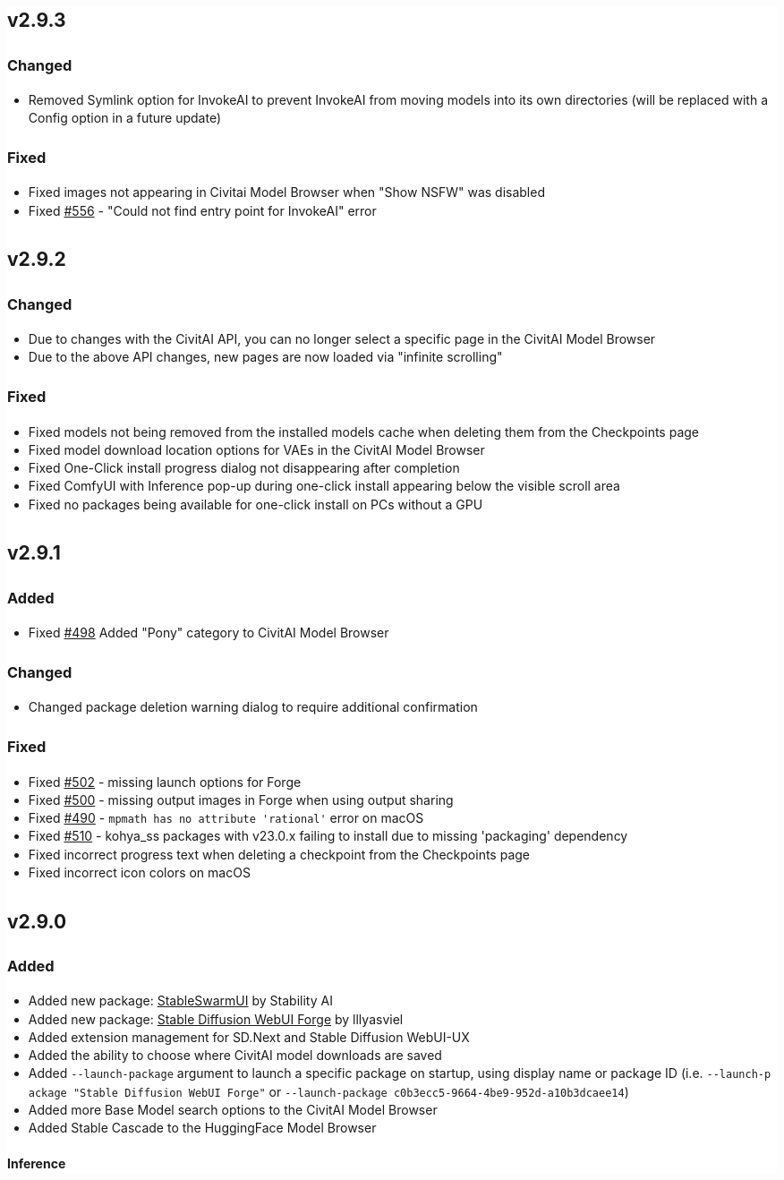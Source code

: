 ## v2.9.3
### Changed
- Removed Symlink option for InvokeAI to prevent InvokeAI from moving models into its own directories (will be replaced with a Config option in a future update)
### Fixed
- Fixed images not appearing in Civitai Model Browser when "Show NSFW" was disabled
- Fixed [#556](https://github.com/LykosAI/StabilityMatrix/issues/556) - "Could not find entry point for InvokeAI" error

## v2.9.2
### Changed
- Due to changes with the CivitAI API, you can no longer select a specific page in the CivitAI Model Browser
- Due to the above API changes, new pages are now loaded via "infinite scrolling"
### Fixed
- Fixed models not being removed from the installed models cache when deleting them from the Checkpoints page
- Fixed model download location options for VAEs in the CivitAI Model Browser
- Fixed One-Click install progress dialog not disappearing after completion
- Fixed ComfyUI with Inference pop-up during one-click install appearing below the visible scroll area
- Fixed no packages being available for one-click install on PCs without a GPU

## v2.9.1
### Added
- Fixed [#498](https://github.com/LykosAI/StabilityMatrix/issues/498) Added "Pony" category to CivitAI Model Browser
### Changed
- Changed package deletion warning dialog to require additional confirmation
### Fixed
- Fixed [#502](https://github.com/LykosAI/StabilityMatrix/issues/502) - missing launch options for Forge
- Fixed [#500](https://github.com/LykosAI/StabilityMatrix/issues/500) - missing output images in Forge when using output sharing
- Fixed [#490](https://github.com/LykosAI/StabilityMatrix/issues/490) - `mpmath has no attribute 'rational'` error on macOS
- Fixed [#510](https://github.com/ionite34/StabilityMatrix/pull/564/files) - kohya_ss packages with v23.0.x failing to install due to missing 'packaging' dependency
- Fixed incorrect progress text when deleting a checkpoint from the Checkpoints page
- Fixed incorrect icon colors on macOS

## v2.9.0
### Added
- Added new package: [StableSwarmUI](https://github.com/Stability-AI/StableSwarmUI) by Stability AI
- Added new package: [Stable Diffusion WebUI Forge](https://github.com/lllyasviel/stable-diffusion-webui-forge) by lllyasviel
- Added extension management for SD.Next and Stable Diffusion WebUI-UX
- Added the ability to choose where CivitAI model downloads are saved
- Added `--launch-package` argument to launch a specific package on startup, using display name or package ID (i.e. `--launch-package "Stable Diffusion WebUI Forge"` or `--launch-package c0b3ecc5-9664-4be9-952d-a10b3dcaee14`)
- Added more Base Model search options to the CivitAI Model Browser
- Added Stable Cascade to the HuggingFace Model Browser
#### Inference